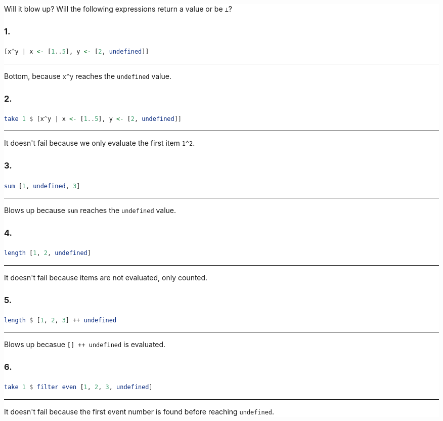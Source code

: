 Will it blow up?
Will the following expressions return a value or be `⊥`?

### 1.
```hs
[x^y | x <- [1..5], y <- [2, undefined]]
```

---

Bottom, because `x^y` reaches the `undefined` value.

### 2.
```hs
take 1 $ [x^y | x <- [1..5], y <- [2, undefined]]
```

---

It doesn't fail because we only evaluate the first item `1^2`.

### 3. 
```hs
sum [1, undefined, 3]
```

---

Blows up because `sum` reaches the `undefined` value.

### 4. 
```hs
length [1, 2, undefined]
```

---

It doesn't fail because items are not evaluated, only counted.

### 5. 
```hs
length $ [1, 2, 3] ++ undefined
```

---

Blows up becasue `[] ++ undefined` is evaluated.

### 6. 
```hs
take 1 $ filter even [1, 2, 3, undefined]
```

---

It doesn't fail because the first event number is found before reaching `undefined`.
